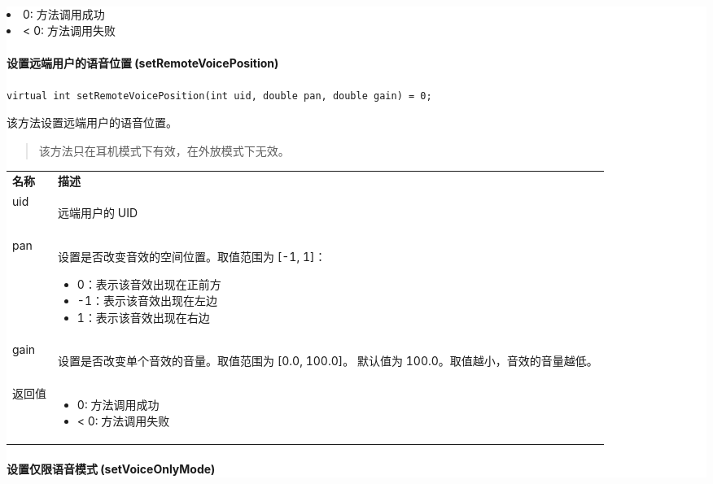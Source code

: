 <li>0: 方法调用成功</li>
<li>&lt; 0: 方法调用失败</li>
</ul>
</td>
</tr>
</tbody>
</table>

#### 设置远端用户的语音位置 (setRemoteVoicePosition)

```
virtual int setRemoteVoicePosition(int uid, double pan, double gain) = 0;
```

该方法设置远端用户的语音位置。

> 该方法只在耳机模式下有效，在外放模式下无效。

<table>
<colgroup>
<col>
</col>
</colgroup>
<tbody>
<tr><td><strong>名称</strong></td>
<td><strong>描述</strong></td>
</tr>
<tr><td>uid</td>
<td><p>远端用户的 UID</p>
</td></tr>
<tr><td>pan</td>
<td><p>设置是否改变音效的空间位置。取值范围为 [-1, 1]：
<ul>
<li>0：表示该音效出现在正前方</li>
<li>-1：表示该音效出现在左边</li>
<li>1：表示该音效出现在右边</li>
</ul>
</td>
</tr>
<tr><td>gain</td>
<td><p>设置是否改变单个音效的音量。取值范围为 [0.0, 100.0]。
默认值为 100.0。取值越小，音效的音量越低。</p>
</td></tr>
<tr><td>返回值</td>
<td><ul>
<li>0: 方法调用成功</li>
<li>&lt; 0: 方法调用失败</li>
</ul>
</td>
</tr>
</tbody>
</table>

#### 设置仅限语音模式 (setVoiceOnlyMode)
